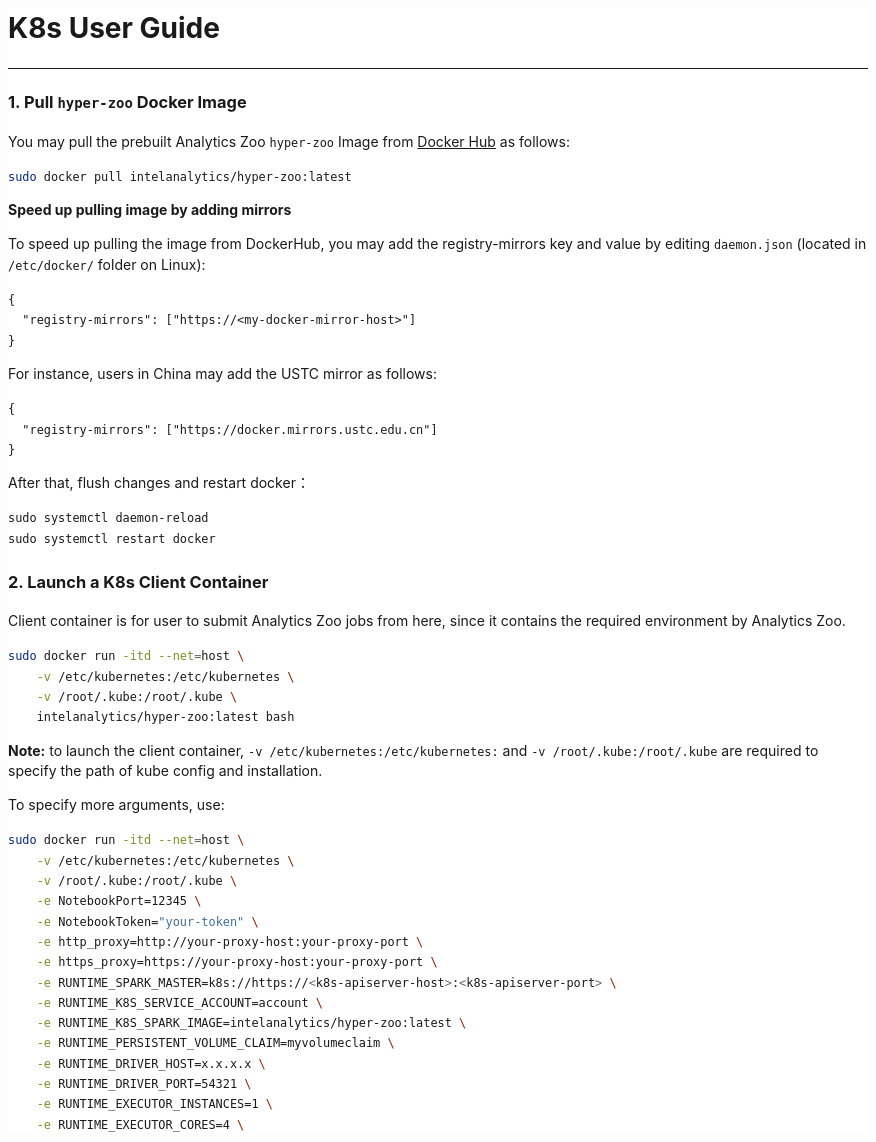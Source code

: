 # K8s User Guide

---

### **1. Pull `hyper-zoo` Docker Image**

You may pull the prebuilt  Analytics Zoo `hyper-zoo` Image from [Docker Hub](https://hub.docker.com/r/intelanalytics/hyper-zoo/tags) as follows:

```bash
sudo docker pull intelanalytics/hyper-zoo:latest
```

**Speed up pulling image by adding mirrors**

To speed up pulling the image from DockerHub, you may add the registry-mirrors key and value by editing `daemon.json` (located in `/etc/docker/` folder on Linux):
```
{
  "registry-mirrors": ["https://<my-docker-mirror-host>"]
}
```
For instance, users in China may add the USTC mirror as follows:
```
{
  "registry-mirrors": ["https://docker.mirrors.ustc.edu.cn"]
}
```

After that, flush changes and restart docker：

```
sudo systemctl daemon-reload
sudo systemctl restart docker
```

### **2. Launch a K8s Client Container**

Client container is for user to submit Analytics Zoo jobs from here, since it contains the required environment by Analytics Zoo.

```bash
sudo docker run -itd --net=host \
    -v /etc/kubernetes:/etc/kubernetes \
    -v /root/.kube:/root/.kube \
    intelanalytics/hyper-zoo:latest bash
```

**Note:** to launch the client container, `-v /etc/kubernetes:/etc/kubernetes:` and `-v /root/.kube:/root/.kube` are required to specify the path of kube config and installation.

To specify more arguments, use:

```bash
sudo docker run -itd --net=host \
    -v /etc/kubernetes:/etc/kubernetes \
    -v /root/.kube:/root/.kube \
    -e NotebookPort=12345 \
    -e NotebookToken="your-token" \
    -e http_proxy=http://your-proxy-host:your-proxy-port \
    -e https_proxy=https://your-proxy-host:your-proxy-port \
    -e RUNTIME_SPARK_MASTER=k8s://https://<k8s-apiserver-host>:<k8s-apiserver-port> \
    -e RUNTIME_K8S_SERVICE_ACCOUNT=account \
    -e RUNTIME_K8S_SPARK_IMAGE=intelanalytics/hyper-zoo:latest \
    -e RUNTIME_PERSISTENT_VOLUME_CLAIM=myvolumeclaim \
    -e RUNTIME_DRIVER_HOST=x.x.x.x \
    -e RUNTIME_DRIVER_PORT=54321 \
    -e RUNTIME_EXECUTOR_INSTANCES=1 \
    -e RUNTIME_EXECUTOR_CORES=4 \
```